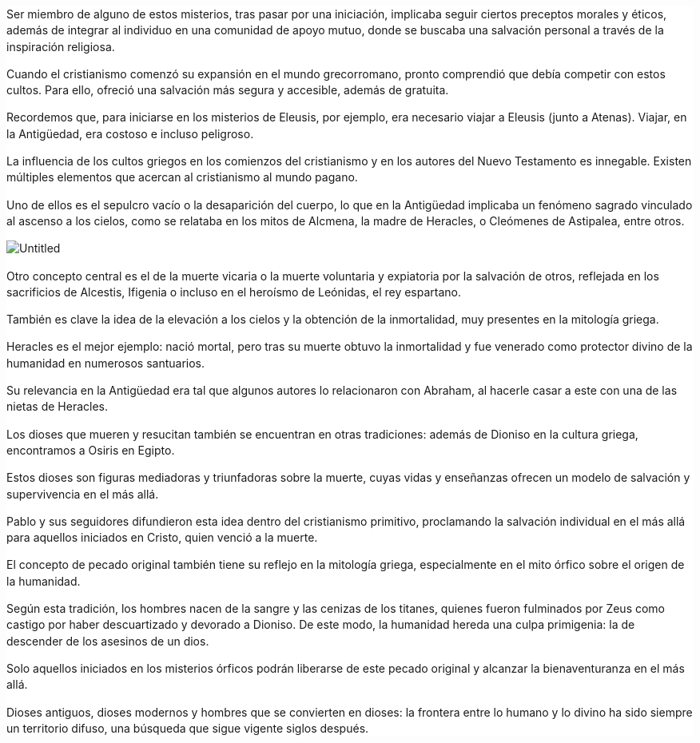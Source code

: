 Ser miembro de alguno de estos misterios, tras pasar por una iniciación, implicaba seguir ciertos preceptos morales y éticos, además de integrar al individuo en una comunidad de apoyo mutuo, donde se buscaba una salvación personal a través de la inspiración religiosa.

Cuando el cristianismo comenzó su expansión en el mundo grecorromano, pronto comprendió que debía competir con estos cultos. Para ello, ofreció una salvación más segura y accesible, además de gratuita.

Recordemos que, para iniciarse en los misterios de Eleusis, por ejemplo, era necesario viajar a Eleusis (junto a Atenas). Viajar, en la Antigüedad, era costoso e incluso peligroso.

La influencia de los cultos griegos en los comienzos del cristianismo y en los autores del Nuevo Testamento es innegable. Existen múltiples elementos que acercan al cristianismo al mundo pagano.

Uno de ellos es el sepulcro vacío o la desaparición del cuerpo, lo que en la Antigüedad implicaba un fenómeno sagrado vinculado al ascenso a los cielos, como se relataba en los mitos de Alcmena, la madre de Heracles, o Cleómenes de Astipalea, entre otros.

![Untitled]({{site.baseurl}}/images/NuevoTestamento/image%204.png)

Otro concepto central es el de la muerte vicaria o la muerte voluntaria y expiatoria por la salvación de otros, reflejada en los sacrificios de Alcestis, Ifigenia o incluso en el heroísmo de Leónidas, el rey espartano.

También es clave la idea de la elevación a los cielos y la obtención de la inmortalidad, muy presentes en la mitología griega.

Heracles es el mejor ejemplo: nació mortal, pero tras su muerte obtuvo la inmortalidad y fue venerado como protector divino de la humanidad en numerosos santuarios.

Su relevancia en la Antigüedad era tal que algunos autores lo relacionaron con Abraham, al hacerle casar a este con una de las nietas de Heracles.

Los dioses que mueren y resucitan también se encuentran en otras tradiciones: además de Dioniso en la cultura griega, encontramos a Osiris en Egipto.

Estos dioses son figuras mediadoras y triunfadoras sobre la muerte, cuyas vidas y enseñanzas ofrecen un modelo de salvación y supervivencia en el más allá.

Pablo y sus seguidores difundieron esta idea dentro del cristianismo primitivo, proclamando la salvación individual en el más allá para aquellos iniciados en Cristo, quien venció a la muerte.

El concepto de pecado original también tiene su reflejo en la mitología griega, especialmente en el mito órfico sobre el origen de la humanidad.

Según esta tradición, los hombres nacen de la sangre y las cenizas de los titanes, quienes fueron fulminados por Zeus como castigo por haber descuartizado y devorado a Dioniso. De este modo, la humanidad hereda una culpa primigenia: la de descender de los asesinos de un dios.

Solo aquellos iniciados en los misterios órficos podrán liberarse de este pecado original y alcanzar la bienaventuranza en el más allá.

Dioses antiguos, dioses modernos y hombres que se convierten en dioses: la frontera entre lo humano y lo divino ha sido siempre un territorio difuso, una búsqueda que sigue vigente siglos después.